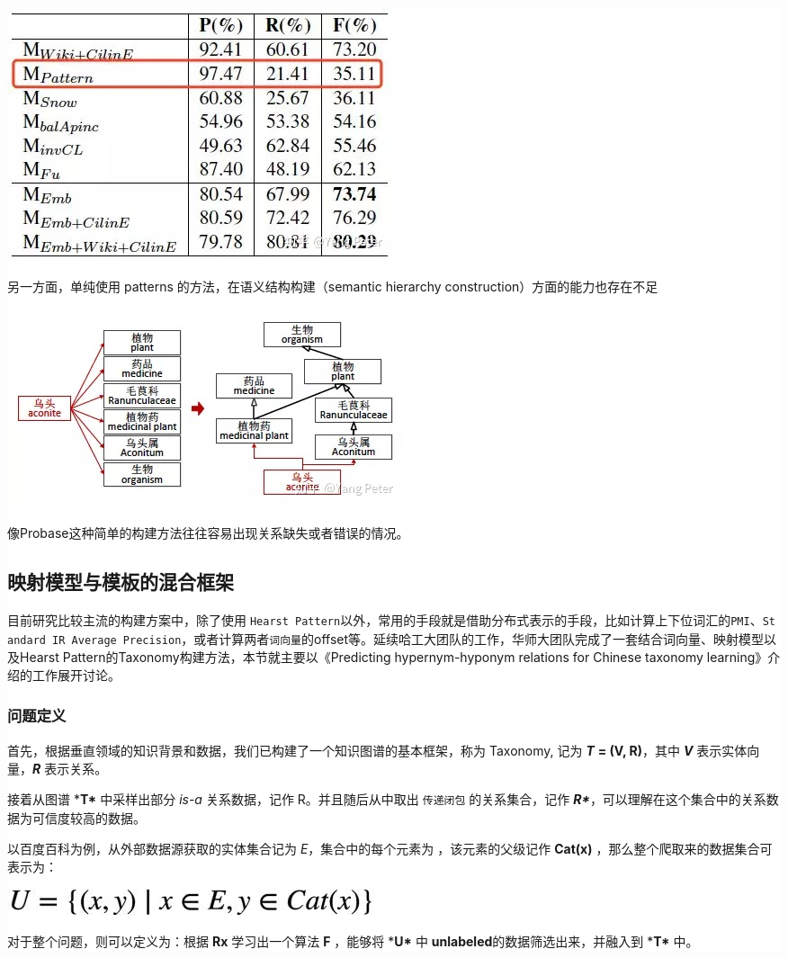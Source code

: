 ![img](readGraph.assets/v2-5716cf866dab45c5b4f3332313c251dd_720w.jpg)

另一方面，单纯使用 patterns 的方法，在语义结构构建（semantic hierarchy construction）方面的能力也存在不足

![img](readGraph.assets/v2-6ff4e3f486d723c23af1799968a0035d_720w.jpg)

像Probase这种简单的构建方法往往容易出现关系缺失或者错误的情况。

## **映射模型与模板的混合框架**

目前研究比较主流的构建方案中，除了使用 `Hearst Pattern`以外，常用的手段就是借助分布式表示的手段，比如计算上下位词汇的`PMI`、`Standard IR Average Precision`，或者计算两者`词向量`的offset等。延续哈工大团队的工作，华师大团队完成了一套结合词向量、映射模型以及Hearst Pattern的Taxonomy构建方法，本节就主要以《Predicting hypernym-hyponym relations for  Chinese taxonomy learning》介绍的工作展开讨论。

### **问题定义**

首先，根据垂直领域的知识背景和数据，我们已构建了一个知识图谱的基本框架，称为 Taxonomy, 记为 ***T*** **= (V, R)**，其中 ***V*** 表示实体向量，***R*** 表示关系。

接着从图谱 ***T\*** 中采样出部分 *is-a* 关系数据，记作 R。并且随后从中取出 `传递闭包` 的关系集合，记作 ***R\****，可以理解在这个集合中的关系数据为可信度较高的数据。

以百度百科为例，从外部数据源获取的实体集合记为 *E*，集合中的每个元素为 ，该元素的父级记作 **Cat(x)** ，那么整个爬取来的数据集合可表示为： 

![img](readGraph.assets/v2-237951f72a172291cc24de291598c1bf_720w.jpg)

对于整个问题，则可以定义为：根据 **Rx** 学习出一个算法 **F** ，能够将 ***U\*** 中 **unlabeled**的数据筛选出来，并融入到 ***T\*** 中。
